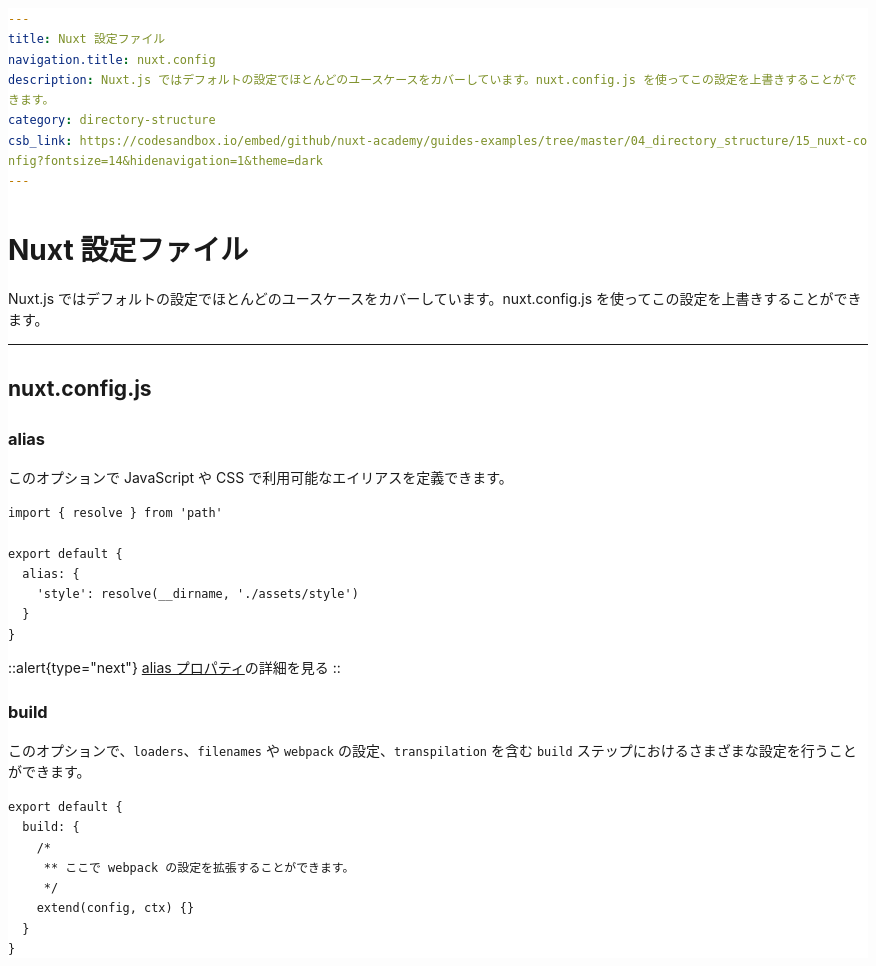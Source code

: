 ```yaml
---
title: Nuxt 設定ファイル
navigation.title: nuxt.config
description: Nuxt.js ではデフォルトの設定でほとんどのユースケースをカバーしています。nuxt.config.js を使ってこの設定を上書きすることができます。
category: directory-structure
csb_link: https://codesandbox.io/embed/github/nuxt-academy/guides-examples/tree/master/04_directory_structure/15_nuxt-config?fontsize=14&hidenavigation=1&theme=dark
---
```

# Nuxt 設定ファイル

Nuxt.js ではデフォルトの設定でほとんどのユースケースをカバーしています。nuxt.config.js を使ってこの設定を上書きすることができます。

---

## nuxt.config.js

### alias

このオプションで JavaScript や CSS で利用可能なエイリアスを定義できます。

```js{}[nuxt.config.js]
import { resolve } from 'path'

export default {
  alias: {
    'style': resolve(__dirname, './assets/style')
  }
}
```

::alert{type="next"}
[alias プロパティ](/docs/configuration-glossary/configuration-alias)の詳細を見る
::

### build

このオプションで、`loaders`、`filenames` や `webpack` の設定、`transpilation` を含む `build` ステップにおけるさまざまな設定を行うことができます。

```js{}[nuxt.config.js]
export default {
  build: {
    /*
     ** ここで webpack の設定を拡張することができます。
     */
    extend(config, ctx) {}
  }
}
```
